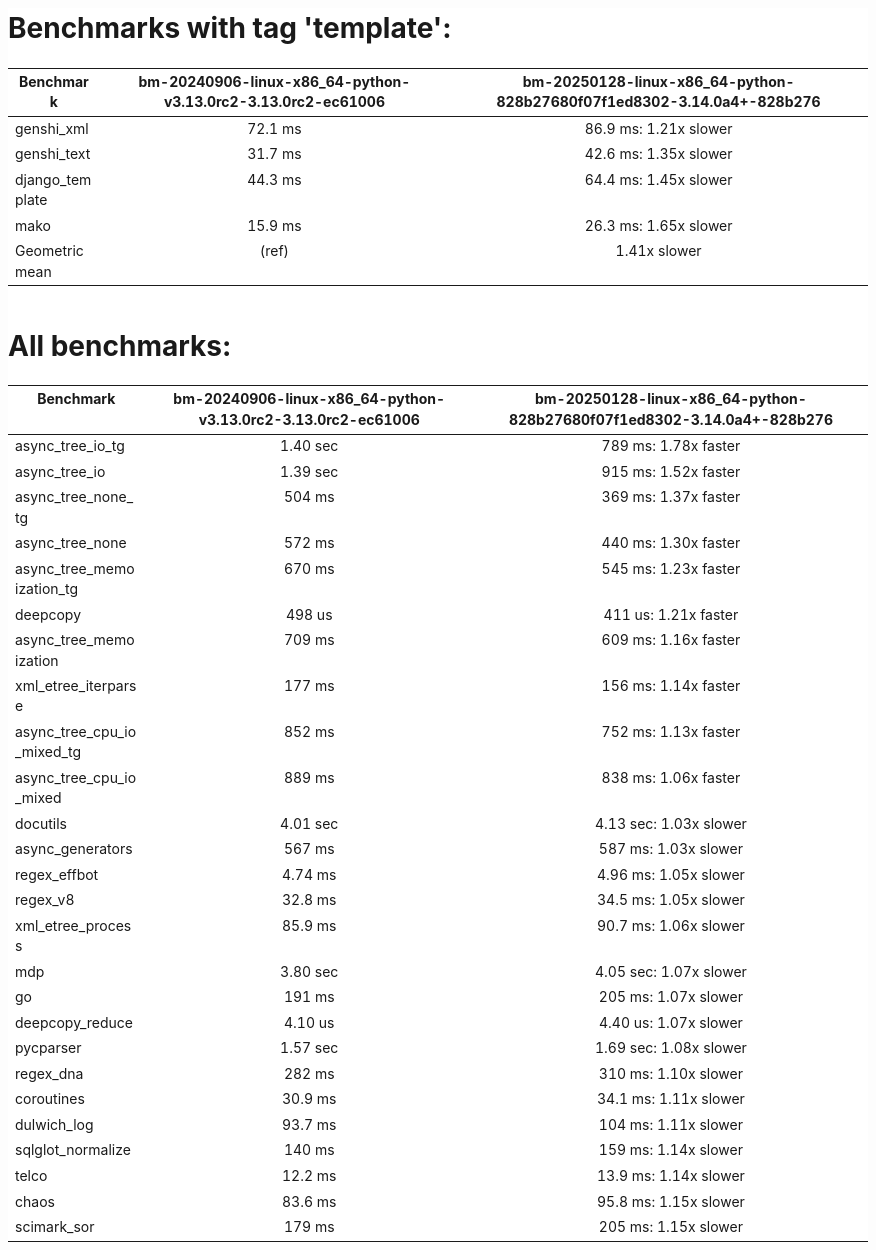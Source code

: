 Benchmarks with tag 'template':
===============================

| Benchmark       | bm-20240906-linux-x86_64-python-v3.13.0rc2-3.13.0rc2-ec61006 | bm-20250128-linux-x86_64-python-828b27680f07f1ed8302-3.14.0a4+-828b276 |
|-----------------|:------------------------------------------------------------:|:----------------------------------------------------------------------:|
| genshi_xml      | 72.1 ms                                                      | 86.9 ms: 1.21x slower                                                  |
| genshi_text     | 31.7 ms                                                      | 42.6 ms: 1.35x slower                                                  |
| django_template | 44.3 ms                                                      | 64.4 ms: 1.45x slower                                                  |
| mako            | 15.9 ms                                                      | 26.3 ms: 1.65x slower                                                  |
| Geometric mean  | (ref)                                                        | 1.41x slower                                                           |

All benchmarks:
===============

| Benchmark                  | bm-20240906-linux-x86_64-python-v3.13.0rc2-3.13.0rc2-ec61006 | bm-20250128-linux-x86_64-python-828b27680f07f1ed8302-3.14.0a4+-828b276 |
|----------------------------|:------------------------------------------------------------:|:----------------------------------------------------------------------:|
| async_tree_io_tg           | 1.40 sec                                                     | 789 ms: 1.78x faster                                                   |
| async_tree_io              | 1.39 sec                                                     | 915 ms: 1.52x faster                                                   |
| async_tree_none_tg         | 504 ms                                                       | 369 ms: 1.37x faster                                                   |
| async_tree_none            | 572 ms                                                       | 440 ms: 1.30x faster                                                   |
| async_tree_memoization_tg  | 670 ms                                                       | 545 ms: 1.23x faster                                                   |
| deepcopy                   | 498 us                                                       | 411 us: 1.21x faster                                                   |
| async_tree_memoization     | 709 ms                                                       | 609 ms: 1.16x faster                                                   |
| xml_etree_iterparse        | 177 ms                                                       | 156 ms: 1.14x faster                                                   |
| async_tree_cpu_io_mixed_tg | 852 ms                                                       | 752 ms: 1.13x faster                                                   |
| async_tree_cpu_io_mixed    | 889 ms                                                       | 838 ms: 1.06x faster                                                   |
| docutils                   | 4.01 sec                                                     | 4.13 sec: 1.03x slower                                                 |
| async_generators           | 567 ms                                                       | 587 ms: 1.03x slower                                                   |
| regex_effbot               | 4.74 ms                                                      | 4.96 ms: 1.05x slower                                                  |
| regex_v8                   | 32.8 ms                                                      | 34.5 ms: 1.05x slower                                                  |
| xml_etree_process          | 85.9 ms                                                      | 90.7 ms: 1.06x slower                                                  |
| mdp                        | 3.80 sec                                                     | 4.05 sec: 1.07x slower                                                 |
| go                         | 191 ms                                                       | 205 ms: 1.07x slower                                                   |
| deepcopy_reduce            | 4.10 us                                                      | 4.40 us: 1.07x slower                                                  |
| pycparser                  | 1.57 sec                                                     | 1.69 sec: 1.08x slower                                                 |
| regex_dna                  | 282 ms                                                       | 310 ms: 1.10x slower                                                   |
| coroutines                 | 30.9 ms                                                      | 34.1 ms: 1.11x slower                                                  |
| dulwich_log                | 93.7 ms                                                      | 104 ms: 1.11x slower                                                   |
| sqlglot_normalize          | 140 ms                                                       | 159 ms: 1.14x slower                                                   |
| telco                      | 12.2 ms                                                      | 13.9 ms: 1.14x slower                                                  |
| chaos                      | 83.6 ms                                                      | 95.8 ms: 1.15x slower                                                  |
| scimark_sor                | 179 ms                                                       | 205 ms: 1.15x slower                                                   |
